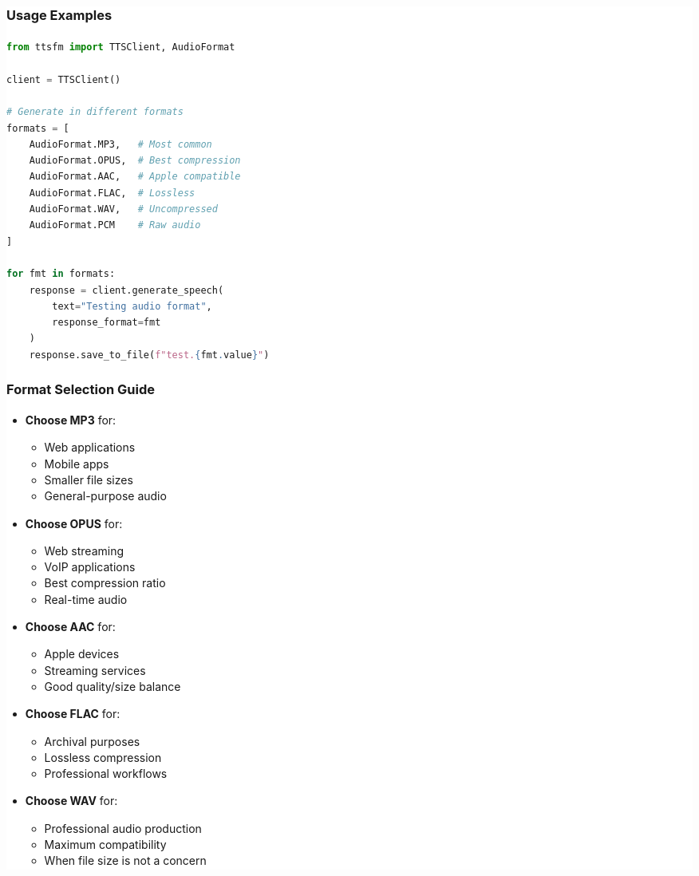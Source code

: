 ### **Usage Examples**

```python
from ttsfm import TTSClient, AudioFormat

client = TTSClient()

# Generate in different formats
formats = [
    AudioFormat.MP3,   # Most common
    AudioFormat.OPUS,  # Best compression
    AudioFormat.AAC,   # Apple compatible
    AudioFormat.FLAC,  # Lossless
    AudioFormat.WAV,   # Uncompressed
    AudioFormat.PCM    # Raw audio
]

for fmt in formats:
    response = client.generate_speech(
        text="Testing audio format",
        response_format=fmt
    )
    response.save_to_file(f"test.{fmt.value}")
```

### **Format Selection Guide**

- **Choose MP3** for:
  - Web applications
  - Mobile apps
  - Smaller file sizes
  - General-purpose audio

- **Choose OPUS** for:
  - Web streaming
  - VoIP applications
  - Best compression ratio
  - Real-time audio

- **Choose AAC** for:
  - Apple devices
  - Streaming services
  - Good quality/size balance

- **Choose FLAC** for:
  - Archival purposes
  - Lossless compression
  - Professional workflows

- **Choose WAV** for:
  - Professional audio production
  - Maximum compatibility
  - When file size is not a concern
